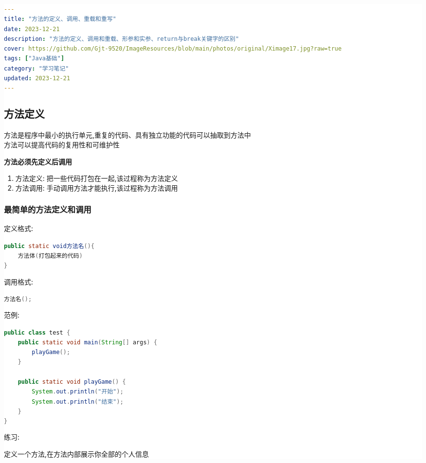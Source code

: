 ```yaml
---
title: "方法的定义、调用、重载和重写"
date: 2023-12-21
description: "方法的定义、调用和重载、形参和实参、return与break关键字的区别"
cover: https://github.com/Gjt-9520/ImageResources/blob/main/photos/original/Ximage17.jpg?raw=true
tags: ["Java基础"]
category: "学习笔记"
updated: 2023-12-21
---
```


## 方法定义

方法是程序中最小的执行单元,重复的代码、具有独立功能的代码可以抽取到方法中   
方法可以提高代码的复用性和可维护性  

**方法必须先定义后调用**

1. 方法定义: 把一些代码打包在一起,该过程称为方法定义  
2. 方法调用: 手动调用方法才能执行,该过程称为方法调用  

### 最简单的方法定义和调用

定义格式: 

```java
public static void方法名(){
    方法体(打包起来的代码)
}
```

调用格式: 

```java
方法名();
```

范例: 

```java
public class test {
    public static void main(String[] args) {
        playGame();
    }

    public static void playGame() {
        System.out.println("开始");
        System.out.println("结束");
    }
}
```

练习: 

定义一个方法,在方法内部展示你全部的个人信息
